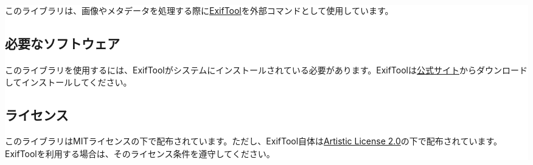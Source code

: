 

このライブラリは、画像やメタデータを処理する際に[ExifTool](https://exiftool.org/)を外部コマンドとして使用しています。

## 必要なソフトウェア

このライブラリを使用するには、ExifToolがシステムにインストールされている必要があります。ExifToolは[公式サイト](https://exiftool.org/)からダウンロードしてインストールしてください。

## ライセンス

このライブラリはMITライセンスの下で配布されています。ただし、ExifTool自体は[Artistic License 2.0](https://dev.perl.org/licenses/artistic.html)の下で配布されています。ExifToolを利用する場合は、そのライセンス条件を遵守してください。

